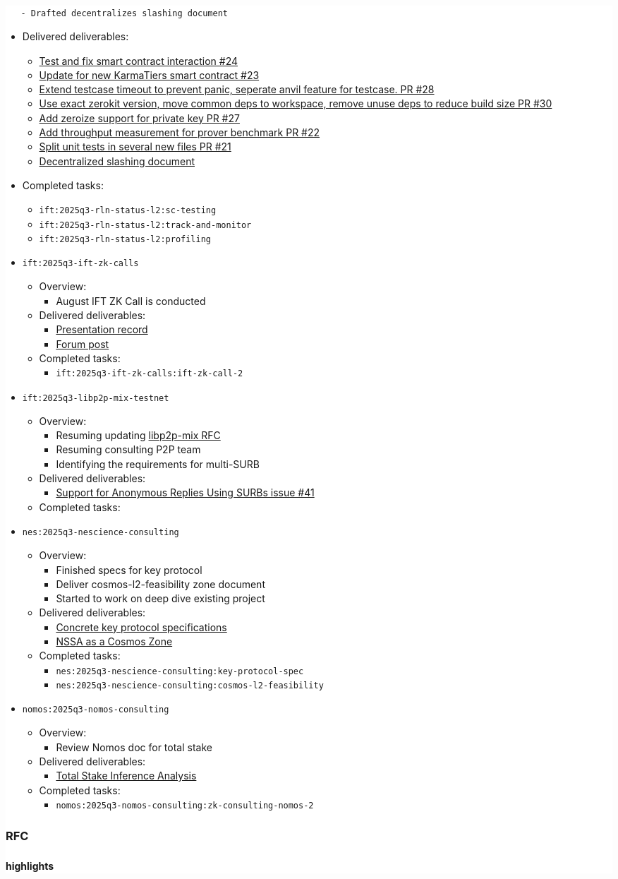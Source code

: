        - Drafted decentralizes slashing document 
   - Delivered deliverables:
       - [Test and fix smart contract interaction #24](https://github.com/vacp2p/status-rln-prover/pull/24)
       - [Update for new KarmaTiers smart contract #23](https://github.com/vacp2p/status-rln-prover/pull/23)
       - [Extend testcase timeout to prevent panic, seperate anvil feature for testcase. PR #28](https://github.com/vacp2p/status-rln-prover/pull/28)
       - [Use exact zerokit version, move common deps to workspace, remove unuse deps to reduce build size PR #30](https://github.com/vacp2p/status-rln-prover/pull/30)
       - [Add zeroize support for private key PR #27](https://github.com/vacp2p/status-rln-prover/pull/27)
       - [Add throughput measurement for prover benchmark PR #22](https://github.com/vacp2p/status-rln-prover/pull/22)
       - [Split unit tests in several new files PR #21](https://github.com/vacp2p/status-rln-prover/pull/21)
       - [Decentralized slashing document](https://www.notion.so/Decentralized-slashing-2558f96fb65c8000b3f2df2d871633cc)
   - Completed tasks:
       - `ift:2025q3-rln-status-l2:sc-testing`
       - `ift:2025q3-rln-status-l2:track-and-monitor`
       - `ift:2025q3-rln-status-l2:profiling`

- `ift:2025q3-ift-zk-calls`
   - Overview:
       - August IFT ZK Call is conducted 
   - Delivered deliverables:
       - [Presentation record](https://www.youtube.com/watch?v=rJpjX_3JxwE)
       - [Forum post](https://forum.vac.dev/t/discussion-on-the-sumcheck-protocol/401)
   - Completed tasks:
       - `ift:2025q3-ift-zk-calls:ift-zk-call-2`
- `ift:2025q3-libp2p-mix-testnet`
   - Overview:
       - Resuming updating [libp2p-mix RFC](https://github.com/vacp2p/rfc-index/pull/173)
       - Resuming consulting P2P team
       - Identifying the requirements for multi-SURB
   - Delivered deliverables:
       - [Support for Anonymous Replies Using SURBs issue #41](https://github.com/vacp2p/mix/issues/41)
   - Completed tasks:
- `nes:2025q3-nescience-consulting`
   - Overview:
       - Finished specs for key protocol
       - Deliver cosmos-l2-feasibility zone document
       - Started to work on deep dive existing project
   - Delivered deliverables:
       - [Concrete key protocol specifications](https://www.notion.so/Concrete-key-protocol-specifications-23b8f96fb65c8011b488c8fe0d2f87ae)
       - [NSSA as a Cosmos Zone](https://www.notion.so/NSSA-as-a-Cosmos-Zone-2388f96fb65c8042ad4ae1e805fcc604)
   - Completed tasks:
       - `nes:2025q3-nescience-consulting:key-protocol-spec`
       - `nes:2025q3-nescience-consulting:cosmos-l2-feasibility`
- `nomos:2025q3-nomos-consulting`
   - Overview:
       - Review Nomos doc for total stake 
   - Delivered deliverables:
       - [Total Stake Inference Analysis](https://nomos-tech.notion.site/Total-Stake-Inference-Analysis-237261aa09df800285cccbb00b3aeb0a)
   - Completed tasks:
       - `nomos:2025q3-nomos-consulting:zk-consulting-nomos-2` 
### RFC
#### highlights
